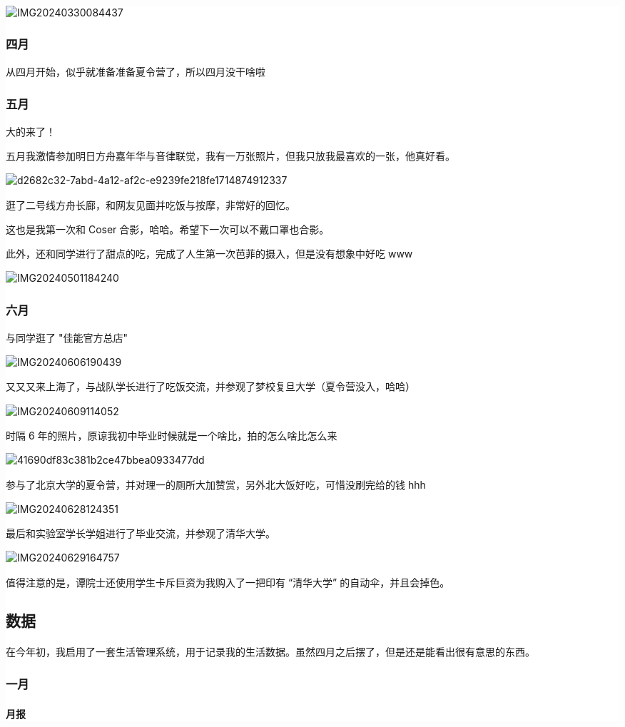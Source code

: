 ![IMG20240330084437](https://oss.nova.gal/img/IMG20240330084437.jpg)

### 四月

从四月开始，似乎就准备准备夏令营了，所以四月没干啥啦

### 五月

大的来了！

五月我激情参加明日方舟嘉年华与音律联觉，我有一万张照片，但我只放我最喜欢的一张，他真好看。

![d2682c32-7abd-4a12-af2c-e9239fe218fe1714874912337](https://oss.nova.gal/img/d2682c32-7abd-4a12-af2c-e9239fe218fe1714874912337.jpeg)

逛了二号线方舟长廊，和网友见面并吃饭与按摩，非常好的回忆。

这也是我第一次和 Coser 合影，哈哈。希望下一次可以不戴口罩也合影。

此外，还和同学进行了甜点的吃，完成了人生第一次芭菲的摄入，但是没有想象中好吃 www

![IMG20240501184240](https://oss.nova.gal/img/IMG20240501184240.jpg)

### 六月

与同学逛了 "佳能官方总店"

![IMG20240606190439](https://oss.nova.gal/img/IMG20240606190439.jpg)

又又又来上海了，与战队学长进行了吃饭交流，并参观了梦校复旦大学（夏令营没入，哈哈）

![IMG20240609114052](https://oss.nova.gal/img/IMG20240609114052.jpg)

时隔 6 年的照片，原谅我初中毕业时候就是一个啥比，拍的怎么啥比怎么来

![41690df83c381b2ce47bbea0933477dd](https://oss.nova.gal/img/41690df83c381b2ce47bbea0933477dd.jpeg)

参与了北京大学的夏令营，并对理一的厕所大加赞赏，另外北大饭好吃，可惜没刷完给的钱 hhh

![IMG20240628124351](https://oss.nova.gal/img/IMG20240628124351.jpg)

最后和实验室学长学姐进行了毕业交流，并参观了清华大学。

![IMG20240629164757](https://oss.nova.gal/img/IMG20240629164757.jpg)

值得注意的是，谭院士还使用学生卡斥巨资为我购入了一把印有 “清华大学” 的自动伞，并且会掉色。

## 数据

在今年初，我启用了一套生活管理系统，用于记录我的生活数据。虽然四月之后摆了，但是还是能看出很有意思的东西。

### 一月

#### 月报
